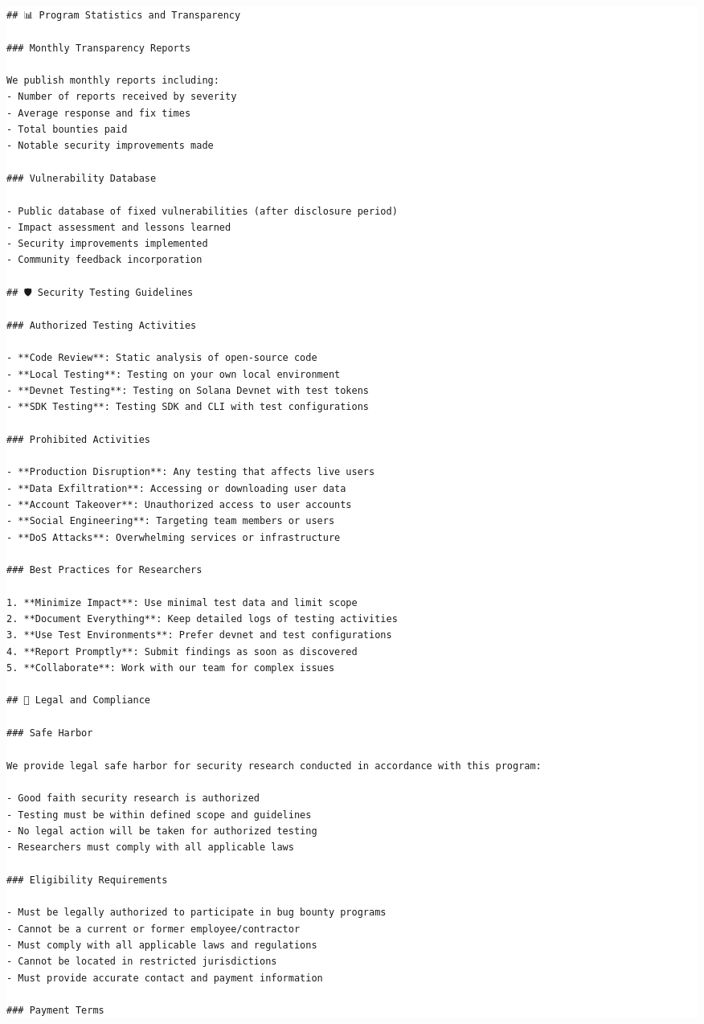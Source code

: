 ```
## 📊 Program Statistics and Transparency

### Monthly Transparency Reports

We publish monthly reports including:
- Number of reports received by severity
- Average response and fix times
- Total bounties paid
- Notable security improvements made

### Vulnerability Database

- Public database of fixed vulnerabilities (after disclosure period)
- Impact assessment and lessons learned
- Security improvements implemented
- Community feedback incorporation

## 🛡️ Security Testing Guidelines

### Authorized Testing Activities

- **Code Review**: Static analysis of open-source code
- **Local Testing**: Testing on your own local environment
- **Devnet Testing**: Testing on Solana Devnet with test tokens
- **SDK Testing**: Testing SDK and CLI with test configurations

### Prohibited Activities

- **Production Disruption**: Any testing that affects live users
- **Data Exfiltration**: Accessing or downloading user data
- **Account Takeover**: Unauthorized access to user accounts
- **Social Engineering**: Targeting team members or users
- **DoS Attacks**: Overwhelming services or infrastructure

### Best Practices for Researchers

1. **Minimize Impact**: Use minimal test data and limit scope
2. **Document Everything**: Keep detailed logs of testing activities
3. **Use Test Environments**: Prefer devnet and test configurations
4. **Report Promptly**: Submit findings as soon as discovered
5. **Collaborate**: Work with our team for complex issues

## 💼 Legal and Compliance

### Safe Harbor

We provide legal safe harbor for security research conducted in accordance with this program:

- Good faith security research is authorized
- Testing must be within defined scope and guidelines
- No legal action will be taken for authorized testing
- Researchers must comply with all applicable laws

### Eligibility Requirements

- Must be legally authorized to participate in bug bounty programs
- Cannot be a current or former employee/contractor
- Must comply with all applicable laws and regulations
- Cannot be located in restricted jurisdictions
- Must provide accurate contact and payment information

### Payment Terms

```